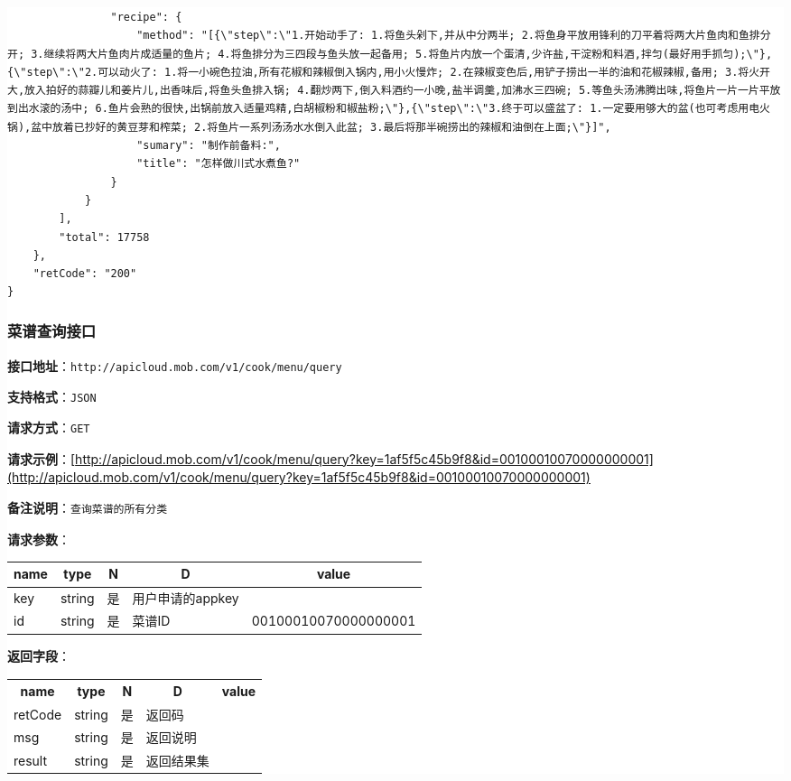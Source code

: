 	                "recipe": {
	                    "method": "[{\"step\":\"1.开始动手了: 1.将鱼头剁下,并从中分两半; 2.将鱼身平放用锋利的刀平着将两大片鱼肉和鱼排分开; 3.继续将两大片鱼肉片成适量的鱼片; 4.将鱼排分为三四段与鱼头放一起备用; 5.将鱼片内放一个蛋清,少许盐,干淀粉和料酒,拌匀(最好用手抓匀);\"},{\"step\":\"2.可以动火了: 1.将一小碗色拉油,所有花椒和辣椒倒入锅内,用小火慢炸; 2.在辣椒变色后,用铲子捞出一半的油和花椒辣椒,备用; 3.将火开大,放入拍好的蒜瓣儿和姜片儿,出香味后,将鱼头鱼排入锅; 4.翻炒两下,倒入料酒约一小晚,盐半调羹,加沸水三四碗; 5.等鱼头汤沸腾出味,将鱼片一片一片平放到出水滚的汤中; 6.鱼片会熟的很快,出锅前放入适量鸡精,白胡椒粉和椒盐粉;\"},{\"step\":\"3.终于可以盛盆了: 1.一定要用够大的盆(也可考虑用电火锅),盆中放着已抄好的黄豆芽和榨菜; 2.将鱼片一系列汤汤水水倒入此盆; 3.最后将那半碗捞出的辣椒和油倒在上面;\"}]",
	                    "sumary": "制作前备料:",
	                    "title": "怎样做川式水煮鱼?"
	                }
	            }
	        ],
	        "total": 17758
	    },
	    "retCode": "200"
	}

<h3 id="4.3">菜谱查询接口</h3>


__接口地址__：`http://apicloud.mob.com/v1/cook/menu/query`

__支持格式__：`JSON`

__请求方式__：`GET`

__请求示例__：[http://apicloud.mob.com/v1/cook/menu/query?key=1af5f5c45b9f8&id=00100010070000000001](http://apicloud.mob.com/v1/cook/menu/query?key=1af5f5c45b9f8&id=00100010070000000001)

__备注说明__：`查询菜谱的所有分类`

__请求参数__：

|name	|type|	N	|D	|value|
|------|------|------|------|------|
key|	string|	是	|用户申请的appkey||	
id|	string	|是	|菜谱ID	| 00100010070000000001

__返回字段__：

<table cellspacing="0" cellpadding="0" border="0">
<tbody><tr>
<th>name</th>
<th>type</th>
<th>N</th>
<th>D</th>
<th>value</th>
</tr>
                            <tr>
    <td>retCode</td>
    <td>string</td>
    <td>是</td>
    <td>返回码</td>
    <td></td>
</tr>
                            <tr>
    <td>msg</td>
    <td>string</td>
    <td>是</td>
    <td>返回说明</td>
    <td></td>
</tr>
                            <tr>
    <td>result</td>
    <td>string</td>
    <td>是</td>
    <td>返回结果集</td>
    <td></td>
</tr>
                            <tr>